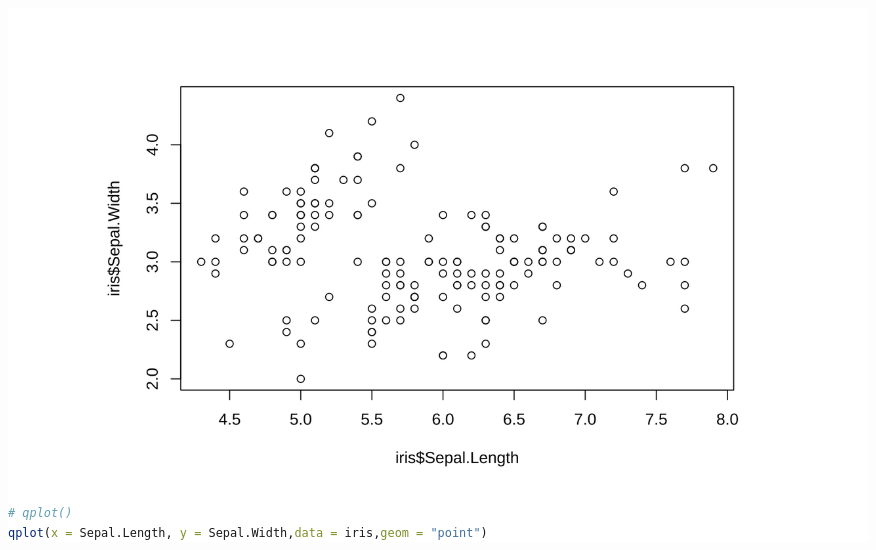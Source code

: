 <img src="2001-ggplot-ploting_files/figure-html/unnamed-chunk-8-1.png" width="672" style="display: block; margin: auto;" />

```r
# qplot()
qplot(x = Sepal.Length, y = Sepal.Width,data = iris,geom = "point")
```
